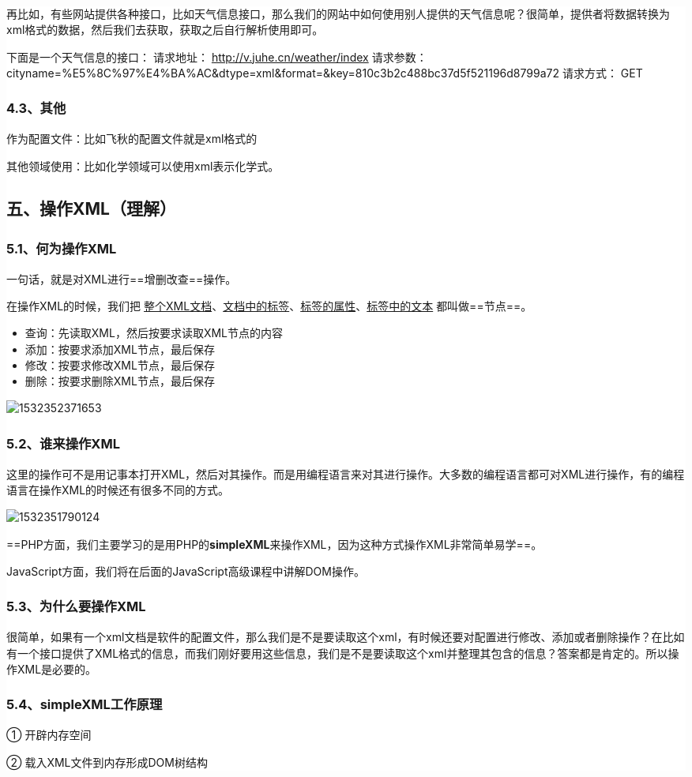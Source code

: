 再比如，有些网站提供各种接口，比如天气信息接口，那么我们的网站中如何使用别人提供的天气信息呢？很简单，提供者将数据转换为xml格式的数据，然后我们去获取，获取之后自行解析使用即可。

下面是一个天气信息的接口：
请求地址： http://v.juhe.cn/weather/index
请求参数： cityname=%E5%8C%97%E4%BA%AC&dtype=xml&format=&key=810c3b2c488bc37d5f521196d8799a72
请求方式： GET

### 4.3、其他

作为配置文件：比如飞秋的配置文件就是xml格式的

其他领域使用：比如化学领域可以使用xml表示化学式。



## 五、操作XML（理解）

### 5.1、何为操作XML

一句话，就是对XML进行==增删改查==操作。

在操作XML的时候，我们把 <u>整个XML文档</u>、<u>文档中的标签</u>、<u>标签的属性</u>、<u>标签中的文本</u> 都叫做==节点==。

- 查询：先读取XML，然后按要求读取XML节点的内容
- 添加：按要求添加XML节点，最后保存
- 修改：按要求修改XML节点，最后保存
- 删除：按要求删除XML节点，最后保存

![1532352371653](/1532352371653.png)



### 5.2、谁来操作XML

这里的操作可不是用记事本打开XML，然后对其操作。而是用编程语言来对其进行操作。大多数的编程语言都可对XML进行操作，有的编程语言在操作XML的时候还有很多不同的方式。

![1532351790124](/1532351790124.png)



==PHP方面，我们主要学习的是用PHP的**simpleXML**来操作XML，因为这种方式操作XML非常简单易学==。

JavaScript方面，我们将在后面的JavaScript高级课程中讲解DOM操作。



### 5.3、为什么要操作XML

很简单，如果有一个xml文档是软件的配置文件，那么我们是不是要读取这个xml，有时候还要对配置进行修改、添加或者删除操作？在比如有一个接口提供了XML格式的信息，而我们刚好要用这些信息，我们是不是要读取这个xml并整理其包含的信息？答案都是肯定的。所以操作XML是必要的。



### 5.4、simpleXML工作原理

① 开辟内存空间 

② 载入XML文件到内存形成DOM树结构
